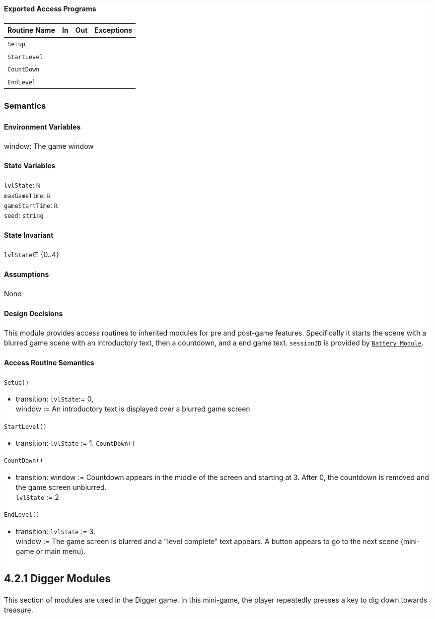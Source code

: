 #### Exported Access Programs
| Routine Name | In | Out | Exceptions |
|---|---|---|---|
| `Setup` ||||
| `StartLevel` ||||
| `CountDown` ||||
| `EndLevel` ||||

### Semantics
#### Environment Variables
window: The game window

#### State Variables
`lvlState`: `ℕ`\
`maxGameTime`: `ℝ`\
`gameStartTime`: `ℝ`\
`seed`: `string`

#### State Invariant
`lvlState`∈ {0..4}

#### Assumptions
None

#### Design Decisions
This module provides access routines to inherited modules for pre and post-game features. Specifically it starts the scene with a blurred game scene with an introductory text, then a countdown, and a end game text. `sessionID` is provided by [`Battery Module`](#41-battery-module).

#### Access Routine Semantics
`Setup()`
- transition: `lvlState`:= 0,<br>
   window := An introductory text is displayed over a blurred game screen

`StartLevel()`
- transition: `lvlState` := 1. `CountDown()`

`CountDown()`
- transition: window := Countdown appears in the middle of the screen and starting at 3. After 0, the countdown is removed and the game screen unblurred.<br>`lvlState` := 2

`EndLevel()`
- transition: `lvlState` := 3.<br> window := The game screen is blurred and a "level complete" text appears. A button appears to go to the next scene (mini-game or main menu).


## 4.2.1 Digger Modules

This section of modules are used in the Digger game. In this mini-game, the player repeatedly presses a key to dig down towards treasure.
